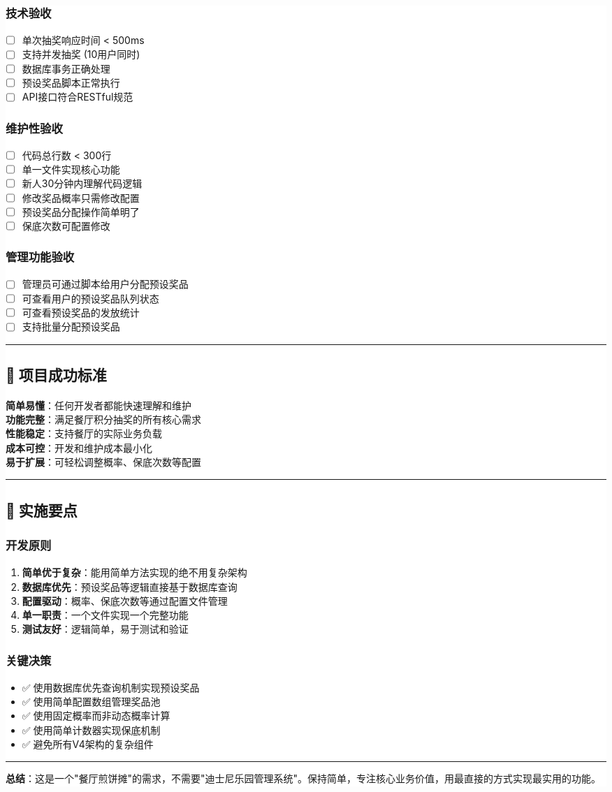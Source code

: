 ### 技术验收
- [ ] 单次抽奖响应时间 < 500ms
- [ ] 支持并发抽奖 (10用户同时)
- [ ] 数据库事务正确处理
- [ ] 预设奖品脚本正常执行
- [ ] API接口符合RESTful规范

### 维护性验收
- [ ] 代码总行数 < 300行
- [ ] 单一文件实现核心功能
- [ ] 新人30分钟内理解代码逻辑
- [ ] 修改奖品概率只需修改配置
- [ ] 预设奖品分配操作简单明了
- [ ] 保底次数可配置修改

### 管理功能验收
- [ ] 管理员可通过脚本给用户分配预设奖品
- [ ] 可查看用户的预设奖品队列状态
- [ ] 可查看预设奖品的发放统计
- [ ] 支持批量分配预设奖品

---

## 🎯 项目成功标准

**简单易懂**：任何开发者都能快速理解和维护  
**功能完整**：满足餐厅积分抽奖的所有核心需求  
**性能稳定**：支持餐厅的实际业务负载  
**成本可控**：开发和维护成本最小化  
**易于扩展**：可轻松调整概率、保底次数等配置  

---

## 🔧 实施要点

### 开发原则
1. **简单优于复杂**：能用简单方法实现的绝不用复杂架构
2. **数据库优先**：预设奖品等逻辑直接基于数据库查询
3. **配置驱动**：概率、保底次数等通过配置文件管理
4. **单一职责**：一个文件实现一个完整功能
5. **测试友好**：逻辑简单，易于测试和验证

### 关键决策
- ✅ 使用数据库优先查询机制实现预设奖品
- ✅ 使用简单配置数组管理奖品池
- ✅ 使用固定概率而非动态概率计算
- ✅ 使用简单计数器实现保底机制
- ✅ 避免所有V4架构的复杂组件

---

**总结**：这是一个"餐厅煎饼摊"的需求，不需要"迪士尼乐园管理系统"。保持简单，专注核心业务价值，用最直接的方式实现最实用的功能。 